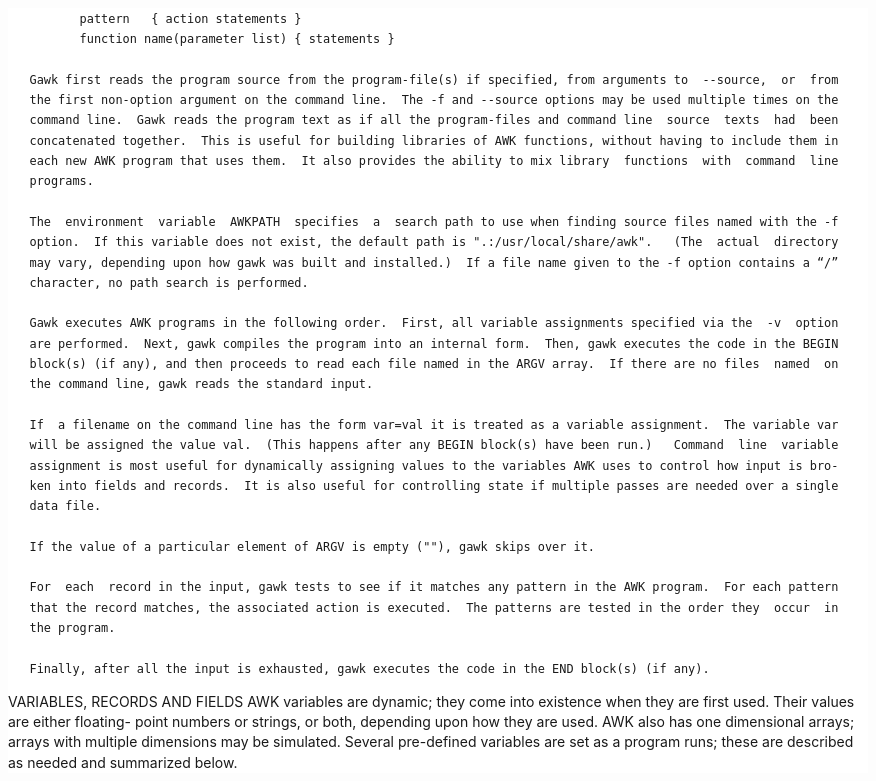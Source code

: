               pattern   { action statements }
              function name(parameter list) { statements }

       Gawk first reads the program source from the program-file(s) if specified, from arguments to  --source,  or  from
       the first non-option argument on the command line.  The -f and --source options may be used multiple times on the
       command line.  Gawk reads the program text as if all the program-files and command line  source  texts  had  been
       concatenated together.  This is useful for building libraries of AWK functions, without having to include them in
       each new AWK program that uses them.  It also provides the ability to mix library  functions  with  command  line
       programs.

       The  environment  variable  AWKPATH  specifies  a  search path to use when finding source files named with the -f
       option.  If this variable does not exist, the default path is ".:/usr/local/share/awk".   (The  actual  directory
       may vary, depending upon how gawk was built and installed.)  If a file name given to the -f option contains a “/”
       character, no path search is performed.

       Gawk executes AWK programs in the following order.  First, all variable assignments specified via the  -v  option
       are performed.  Next, gawk compiles the program into an internal form.  Then, gawk executes the code in the BEGIN
       block(s) (if any), and then proceeds to read each file named in the ARGV array.  If there are no files  named  on
       the command line, gawk reads the standard input.

       If  a filename on the command line has the form var=val it is treated as a variable assignment.  The variable var
       will be assigned the value val.  (This happens after any BEGIN block(s) have been run.)   Command  line  variable
       assignment is most useful for dynamically assigning values to the variables AWK uses to control how input is bro-
       ken into fields and records.  It is also useful for controlling state if multiple passes are needed over a single
       data file.

       If the value of a particular element of ARGV is empty (""), gawk skips over it.

       For  each  record in the input, gawk tests to see if it matches any pattern in the AWK program.  For each pattern
       that the record matches, the associated action is executed.  The patterns are tested in the order they  occur  in
       the program.

       Finally, after all the input is exhausted, gawk executes the code in the END block(s) (if any).

VARIABLES, RECORDS AND FIELDS
       AWK  variables are dynamic; they come into existence when they are first used.  Their values are either floating-
       point numbers or strings, or both, depending upon how they are used.  AWK also has one dimensional arrays; arrays
       with  multiple  dimensions  may be simulated.  Several pre-defined variables are set as a program runs; these are
       described as needed and summarized below.
